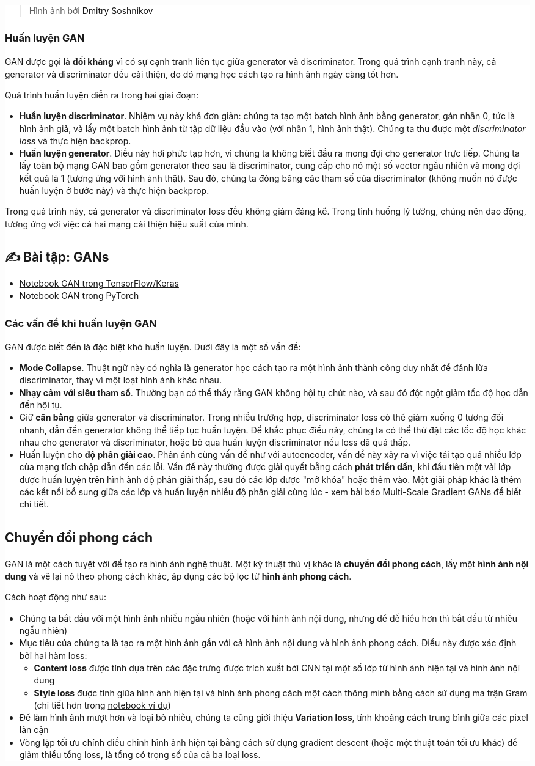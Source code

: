 > Hình ảnh bởi [Dmitry Soshnikov](http://soshnikov.com)

### Huấn luyện GAN

GAN được gọi là **đối kháng** vì có sự cạnh tranh liên tục giữa generator và discriminator. Trong quá trình cạnh tranh này, cả generator và discriminator đều cải thiện, do đó mạng học cách tạo ra hình ảnh ngày càng tốt hơn.

Quá trình huấn luyện diễn ra trong hai giai đoạn:

* **Huấn luyện discriminator**. Nhiệm vụ này khá đơn giản: chúng ta tạo một batch hình ảnh bằng generator, gán nhãn 0, tức là hình ảnh giả, và lấy một batch hình ảnh từ tập dữ liệu đầu vào (với nhãn 1, hình ảnh thật). Chúng ta thu được một *discriminator loss* và thực hiện backprop.
* **Huấn luyện generator**. Điều này hơi phức tạp hơn, vì chúng ta không biết đầu ra mong đợi cho generator trực tiếp. Chúng ta lấy toàn bộ mạng GAN bao gồm generator theo sau là discriminator, cung cấp cho nó một số vector ngẫu nhiên và mong đợi kết quả là 1 (tương ứng với hình ảnh thật). Sau đó, chúng ta đóng băng các tham số của discriminator (không muốn nó được huấn luyện ở bước này) và thực hiện backprop.

Trong quá trình này, cả generator và discriminator loss đều không giảm đáng kể. Trong tình huống lý tưởng, chúng nên dao động, tương ứng với việc cả hai mạng cải thiện hiệu suất của mình.

## ✍️ Bài tập: GANs

* [Notebook GAN trong TensorFlow/Keras](GANTF.ipynb)
* [Notebook GAN trong PyTorch](GANPyTorch.ipynb)

### Các vấn đề khi huấn luyện GAN

GAN được biết đến là đặc biệt khó huấn luyện. Dưới đây là một số vấn đề:

* **Mode Collapse**. Thuật ngữ này có nghĩa là generator học cách tạo ra một hình ảnh thành công duy nhất để đánh lừa discriminator, thay vì một loạt hình ảnh khác nhau.
* **Nhạy cảm với siêu tham số**. Thường bạn có thể thấy rằng GAN không hội tụ chút nào, và sau đó đột ngột giảm tốc độ học dẫn đến hội tụ.
* Giữ **cân bằng** giữa generator và discriminator. Trong nhiều trường hợp, discriminator loss có thể giảm xuống 0 tương đối nhanh, dẫn đến generator không thể tiếp tục huấn luyện. Để khắc phục điều này, chúng ta có thể thử đặt các tốc độ học khác nhau cho generator và discriminator, hoặc bỏ qua huấn luyện discriminator nếu loss đã quá thấp.
* Huấn luyện cho **độ phân giải cao**. Phản ánh cùng vấn đề như với autoencoder, vấn đề này xảy ra vì việc tái tạo quá nhiều lớp của mạng tích chập dẫn đến các lỗi. Vấn đề này thường được giải quyết bằng cách **phát triển dần**, khi đầu tiên một vài lớp được huấn luyện trên hình ảnh độ phân giải thấp, sau đó các lớp được "mở khóa" hoặc thêm vào. Một giải pháp khác là thêm các kết nối bổ sung giữa các lớp và huấn luyện nhiều độ phân giải cùng lúc - xem bài báo [Multi-Scale Gradient GANs](https://arxiv.org/abs/1903.06048) để biết chi tiết.

## Chuyển đổi phong cách

GAN là một cách tuyệt vời để tạo ra hình ảnh nghệ thuật. Một kỹ thuật thú vị khác là **chuyển đổi phong cách**, lấy một **hình ảnh nội dung** và vẽ lại nó theo phong cách khác, áp dụng các bộ lọc từ **hình ảnh phong cách**.

Cách hoạt động như sau:
* Chúng ta bắt đầu với một hình ảnh nhiễu ngẫu nhiên (hoặc với hình ảnh nội dung, nhưng để dễ hiểu hơn thì bắt đầu từ nhiễu ngẫu nhiên)
* Mục tiêu của chúng ta là tạo ra một hình ảnh gần với cả hình ảnh nội dung và hình ảnh phong cách. Điều này được xác định bởi hai hàm loss:
   - **Content loss** được tính dựa trên các đặc trưng được trích xuất bởi CNN tại một số lớp từ hình ảnh hiện tại và hình ảnh nội dung
   - **Style loss** được tính giữa hình ảnh hiện tại và hình ảnh phong cách một cách thông minh bằng cách sử dụng ma trận Gram (chi tiết hơn trong [notebook ví dụ](StyleTransfer.ipynb))
* Để làm hình ảnh mượt hơn và loại bỏ nhiễu, chúng ta cũng giới thiệu **Variation loss**, tính khoảng cách trung bình giữa các pixel lân cận
* Vòng lặp tối ưu chính điều chỉnh hình ảnh hiện tại bằng cách sử dụng gradient descent (hoặc một thuật toán tối ưu khác) để giảm thiểu tổng loss, là tổng có trọng số của cả ba loại loss.
